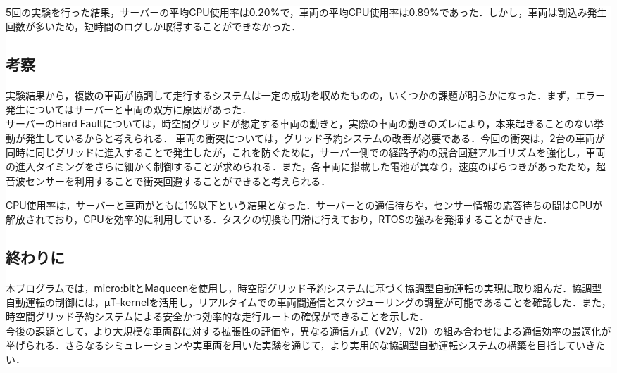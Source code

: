 5回の実験を行った結果，サーバーの平均CPU使用率は0.20%で，車両の平均CPU使用率は0.89%であった．しかし，車両は割込み発生回数が多いため，短時間のログしか取得することができなかった．

## 考察
実験結果から，複数の車両が協調して走行するシステムは一定の成功を収めたものの，いくつかの課題が明らかになった．まず，エラー発生についてはサーバーと車両の双方に原因があった．<br>
サーバーのHard Faultについては，時空間グリッドが想定する車両の動きと，実際の車両の動きのズレにより，本来起きることのない挙動が発生しているからと考えられる．
車両の衝突については，グリッド予約システムの改善が必要である．今回の衝突は，2台の車両が同時に同じグリッドに進入することで発生したが，これを防ぐために，サーバー側での経路予約の競合回避アルゴリズムを強化し，車両の進入タイミングをさらに細かく制御することが求められる．また，各車両に搭載した電池が異なり，速度のばらつきがあったため，超音波センサーを利用することで衝突回避することができると考えられる．

CPU使用率は，サーバーと車両がともに1%以下という結果となった．サーバーとの通信待ちや，センサー情報の応答待ちの間はCPUが解放されており，CPUを効率的に利用している．タスクの切換も円滑に行えており，RTOSの強みを発揮することができた．

## 終わりに
本プログラムでは，micro:bitとMaqueenを使用し，時空間グリッド予約システムに基づく協調型自動運転の実現に取り組んだ．協調型自動運転の制御には，μT-kernelを活用し，リアルタイムでの車両間通信とスケジューリングの調整が可能であることを確認した．また，時空間グリッド予約システムによる安全かつ効率的な走行ルートの確保ができることを示した．<br>
今後の課題として，より大規模な車両群に対する拡張性の評価や，異なる通信方式（V2V，V2I）の組み合わせによる通信効率の最適化が挙げられる．さらなるシミュレーションや実車両を用いた実験を通じて，より実用的な協調型自動運転システムの構築を目指していきたい．

